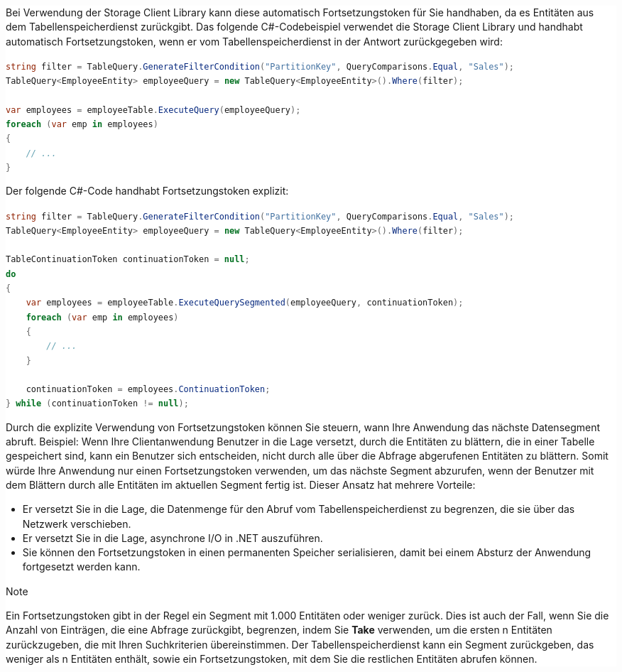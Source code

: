 Bei Verwendung der Storage Client Library kann diese automatisch Fortsetzungstoken für Sie handhaben, da es Entitäten aus dem Tabellenspeicherdienst zurückgibt. Das folgende C#-Codebeispiel verwendet die Storage Client Library und handhabt automatisch Fortsetzungstoken, wenn er vom Tabellenspeicherdienst in der Antwort zurückgegeben wird:  

```csharp
string filter = TableQuery.GenerateFilterCondition("PartitionKey", QueryComparisons.Equal, "Sales");
TableQuery<EmployeeEntity> employeeQuery = new TableQuery<EmployeeEntity>().Where(filter);

var employees = employeeTable.ExecuteQuery(employeeQuery);
foreach (var emp in employees)
{
    // ...
}  
```

Der folgende C#-Code handhabt Fortsetzungstoken explizit:  

```csharp
string filter = TableQuery.GenerateFilterCondition("PartitionKey", QueryComparisons.Equal, "Sales");
TableQuery<EmployeeEntity> employeeQuery = new TableQuery<EmployeeEntity>().Where(filter);

TableContinuationToken continuationToken = null;
do
{
    var employees = employeeTable.ExecuteQuerySegmented(employeeQuery, continuationToken);
    foreach (var emp in employees)
    {
        // ...
    }
    
    continuationToken = employees.ContinuationToken;
} while (continuationToken != null);  
```

Durch die explizite Verwendung von Fortsetzungstoken können Sie steuern, wann Ihre Anwendung das nächste Datensegment abruft. Beispiel: Wenn Ihre Clientanwendung Benutzer in die Lage versetzt, durch die Entitäten zu blättern, die in einer Tabelle gespeichert sind, kann ein Benutzer sich entscheiden, nicht durch alle über die Abfrage abgerufenen Entitäten zu blättern. Somit würde Ihre Anwendung nur einen Fortsetzungstoken verwenden, um das nächste Segment abzurufen, wenn der Benutzer mit dem Blättern durch alle Entitäten im aktuellen Segment fertig ist. Dieser Ansatz hat mehrere Vorteile:  

* Er versetzt Sie in die Lage, die Datenmenge für den Abruf vom Tabellenspeicherdienst zu begrenzen, die sie über das Netzwerk verschieben.  
* Er versetzt Sie in die Lage, asynchrone I/O in .NET auszuführen.  
* Sie können den Fortsetzungstoken in einen permanenten Speicher serialisieren, damit bei einem Absturz der Anwendung fortgesetzt werden kann.  

> [!NOTE]
> Ein Fortsetzungstoken gibt in der Regel ein Segment mit 1.000 Entitäten oder weniger zurück. Dies ist auch der Fall, wenn Sie die Anzahl von Einträgen, die eine Abfrage zurückgibt, begrenzen, indem Sie **Take** verwenden, um die ersten n Entitäten zurückzugeben, die mit Ihren Suchkriterien übereinstimmen. Der Tabellenspeicherdienst kann ein Segment zurückgeben, das weniger als n Entitäten enthält, sowie ein Fortsetzungstoken, mit dem Sie die restlichen Entitäten abrufen können.  
> 
> 
